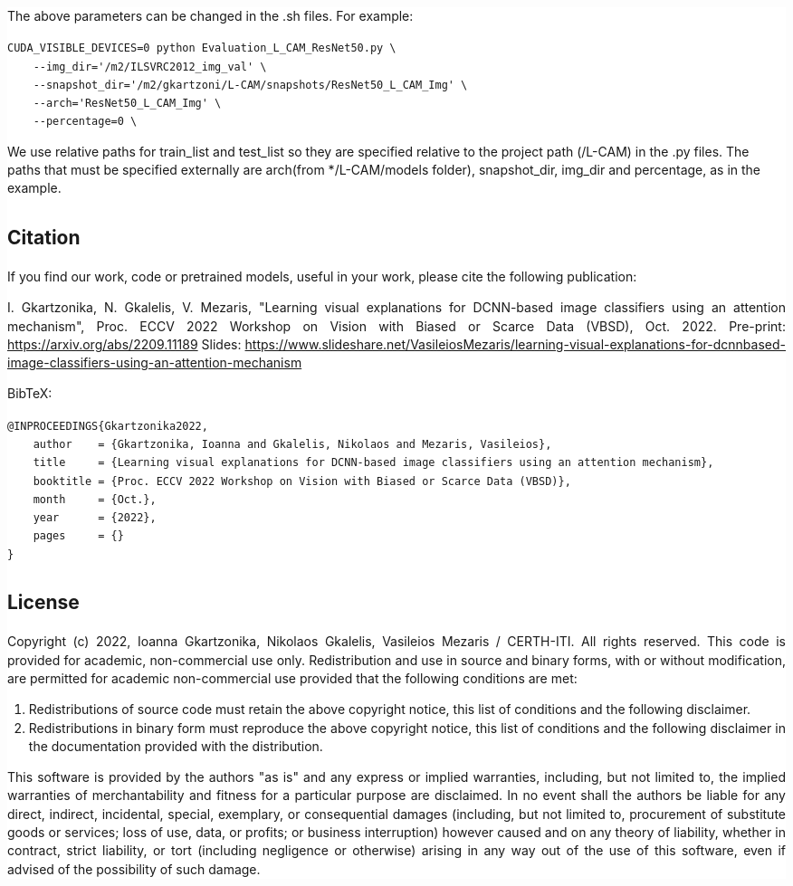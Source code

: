 The above parameters can be changed in the .sh files. For example:
~~~
CUDA_VISIBLE_DEVICES=0 python Evaluation_L_CAM_ResNet50.py \
	--img_dir='/m2/ILSVRC2012_img_val' \
	--snapshot_dir='/m2/gkartzoni/L-CAM/snapshots/ResNet50_L_CAM_Img' \
	--arch='ResNet50_L_CAM_Img' \
	--percentage=0 \
~~~
We use relative paths for train_list and test_list so they are specified relative to the project path (/L-CAM) in the .py files. The paths that must be specified externally are arch(from */L-CAM/models folder), snapshot_dir, img_dir and percentage, as in the example.

## Citation
<div align="justify">
    
If you find our work, code or pretrained models, useful in your work, please cite the following publication:

I. Gkartzonika, N. Gkalelis, V. Mezaris, "Learning visual explanations for DCNN-based image classifiers using an attention mechanism", Proc. ECCV 2022 Workshop on Vision with Biased or Scarce Data (VBSD), Oct. 2022. Pre-print: https://arxiv.org/abs/2209.11189  Slides: https://www.slideshare.net/VasileiosMezaris/learning-visual-explanations-for-dcnnbased-image-classifiers-using-an-attention-mechanism
</div>

BibTeX:

```
@INPROCEEDINGS{Gkartzonika2022,
    author    = {Gkartzonika, Ioanna and Gkalelis, Nikolaos and Mezaris, Vasileios},
    title     = {Learning visual explanations for DCNN-based image classifiers using an attention mechanism},
    booktitle = {Proc. ECCV 2022 Workshop on Vision with Biased or Scarce Data (VBSD)},
    month     = {Oct.},
    year      = {2022},
    pages     = {}
}
```

## License
<div align="justify">
    
Copyright (c) 2022, Ioanna Gkartzonika, Nikolaos Gkalelis, Vasileios Mezaris / CERTH-ITI. All rights reserved. This code is provided for academic, non-commercial use only. Redistribution and use in source and binary forms, with or without modification, are permitted for academic non-commercial use provided that the following conditions are met:

1. Redistributions of source code must retain the above copyright notice, this list of conditions and the following disclaimer.
2. Redistributions in binary form must reproduce the above copyright notice, this list of conditions and the following disclaimer in the documentation provided with the distribution.

This software is provided by the authors "as is" and any express or implied warranties, including, but not limited to, the implied warranties of merchantability and fitness for a particular purpose are disclaimed. In no event shall the authors be liable for any direct, indirect, incidental, special, exemplary, or consequential damages (including, but not limited to, procurement of substitute goods or services; loss of use, data, or profits; or business interruption) however caused and on any theory of liability, whether in contract, strict liability, or tort (including negligence or otherwise) arising in any way out of the use of this software, even if advised of the possibility of such damage.
</div>
